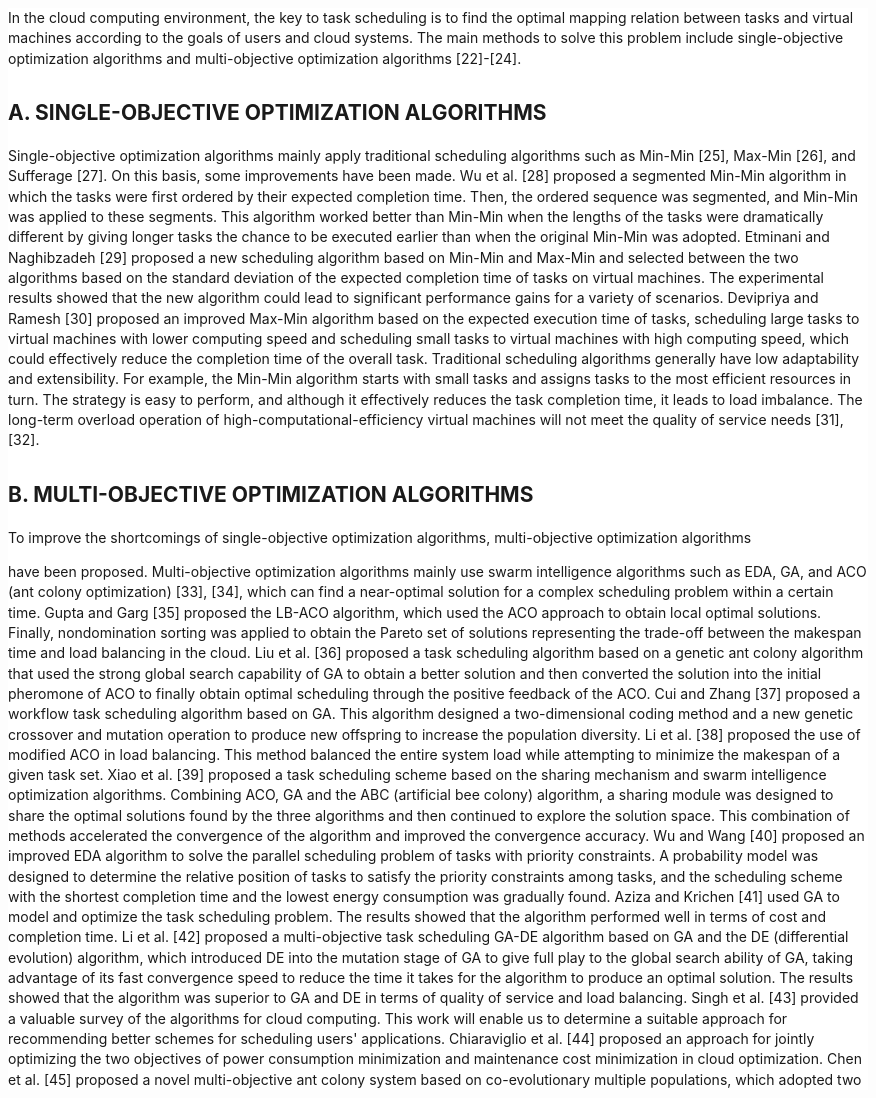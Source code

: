 In the cloud computing environment, the key to task scheduling is to find the optimal mapping relation between tasks and virtual machines according to the goals of users and cloud systems. The main methods to solve this problem include single-objective optimization algorithms and multi-objective optimization algorithms [22]-[24].

## A. SINGLE-OBJECTIVE OPTIMIZATION ALGORITHMS

Single-objective optimization algorithms mainly apply traditional scheduling algorithms such as Min-Min [25], Max-Min [26], and Sufferage [27]. On this basis, some improvements have been made. Wu et al. [28] proposed a segmented Min-Min algorithm in which the tasks were first ordered by their expected completion time. Then, the ordered sequence was segmented, and Min-Min was applied to these segments. This algorithm worked better than Min-Min when the lengths of the tasks were dramatically different by giving longer tasks the chance to be executed earlier than when the original Min-Min was adopted. Etminani and Naghibzadeh [29] proposed a new scheduling algorithm based on Min-Min and Max-Min and selected between the two algorithms based on the standard deviation of the expected completion time of tasks on virtual machines. The experimental results showed that the new algorithm could lead to significant performance gains for a variety of scenarios. Devipriya and Ramesh [30] proposed an improved Max-Min algorithm based on the expected execution time of tasks, scheduling large tasks to virtual machines with lower computing speed and scheduling small tasks to virtual machines with high computing speed, which could effectively reduce the completion time of the overall task. Traditional scheduling algorithms generally have low adaptability and extensibility. For example, the Min-Min algorithm starts with small tasks and assigns tasks to the most efficient resources in turn. The strategy is easy to perform, and although it effectively reduces the task completion time, it leads to load imbalance. The long-term overload operation of high-computational-efficiency virtual machines will not meet the quality of service needs [31], [32].

## B. MULTI-OBJECTIVE OPTIMIZATION ALGORITHMS

To improve the shortcomings of single-objective optimization algorithms, multi-objective optimization algorithms

have been proposed. Multi-objective optimization algorithms mainly use swarm intelligence algorithms such as EDA, GA, and ACO (ant colony optimization) [33], [34], which can find a near-optimal solution for a complex scheduling problem within a certain time. Gupta and Garg [35] proposed the LB-ACO algorithm, which used the ACO approach to obtain local optimal solutions. Finally, nondomination sorting was applied to obtain the Pareto set of solutions representing the trade-off between the makespan time and load balancing in the cloud. Liu et al. [36] proposed a task scheduling algorithm based on a genetic ant colony algorithm that used the strong global search capability of GA to obtain a better solution and then converted the solution into the initial pheromone of ACO to finally obtain optimal scheduling through the positive feedback of the ACO. Cui and Zhang [37] proposed a workflow task scheduling algorithm based on GA. This algorithm designed a two-dimensional coding method and a new genetic crossover and mutation operation to produce new offspring to increase the population diversity. Li et al. [38] proposed the use of modified ACO in load balancing. This method balanced the entire system load while attempting to minimize the makespan of a given task set. Xiao et al. [39] proposed a task scheduling scheme based on the sharing mechanism and swarm intelligence optimization algorithms. Combining ACO, GA and the ABC (artificial bee colony) algorithm, a sharing module was designed to share the optimal solutions found by the three algorithms and then continued to explore the solution space. This combination of methods accelerated the convergence of the algorithm and improved the convergence accuracy. Wu and Wang [40] proposed an improved EDA algorithm to solve the parallel scheduling problem of tasks with priority constraints. A probability model was designed to determine the relative position of tasks to satisfy the priority constraints among tasks, and the scheduling scheme with the shortest completion time and the lowest energy consumption was gradually found. Aziza and Krichen [41] used GA to model and optimize the task scheduling problem. The results showed that the algorithm performed well in terms of cost and completion time. Li et al. [42] proposed a multi-objective task scheduling GA-DE algorithm based on GA and the DE (differential evolution) algorithm, which introduced DE into the mutation stage of GA to give full play to the global search ability of GA, taking advantage of its fast convergence speed to reduce the time it takes for the algorithm to produce an optimal solution. The results showed that the algorithm was superior to GA and DE in terms of quality of service and load balancing. Singh et al. [43] provided a valuable survey of the algorithms for cloud computing. This work will enable us to determine a suitable approach for recommending better schemes for scheduling users' applications. Chiaraviglio et al. [44] proposed an approach for jointly optimizing the two objectives of power consumption minimization and maintenance cost minimization in cloud optimization. Chen et al. [45] proposed a novel multi-objective ant colony system based on co-evolutionary multiple populations, which adopted two

[^0]:    The associate editor coordinating the review of this manuscript and approving it for publication was Ying Li.